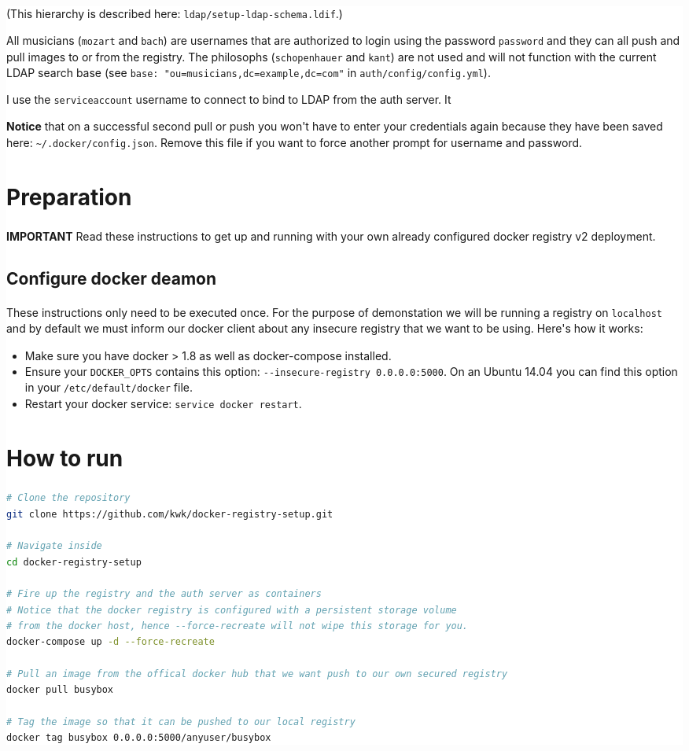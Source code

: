 (This hierarchy is described here: `ldap/setup-ldap-schema.ldif`.)

All musicians (`mozart` and `bach`) are usernames that are authorized to login
using the password `password` and they can all push and pull images to or from
the registry. The philosophs (`schopenhauer` and `kant`) are not used and will
not function with the current LDAP search base (see
`base: "ou=musicians,dc=example,dc=com"` in `auth/config/config.yml`).

I use the `serviceaccount` username to connect to bind to LDAP from the auth
server. It

**Notice** that on a successful second pull or push you won't have to enter your
credentials again because they have been saved here: `~/.docker/config.json`.
Remove this file if you want to force another prompt for username and password.

# Preparation

**IMPORTANT** Read these instructions to get up and running with your own
already configured docker registry v2 deployment.

## Configure docker deamon

These instructions only need to be executed once. For the purpose of demonstation we
will be running a registry on `localhost` and by default we must inform our
docker client about any insecure registry that we want to be using. Here's how
it works:

* Make sure you have docker > 1.8 as well as docker-compose installed.
* Ensure your `DOCKER_OPTS` contains this option: `--insecure-registry 0.0.0.0:5000`.
  On an Ubuntu 14.04 you can find this option in your `/etc/default/docker` file.
* Restart your docker service: `service docker restart`.

# How to run

```bash
# Clone the repository
git clone https://github.com/kwk/docker-registry-setup.git

# Navigate inside
cd docker-registry-setup

# Fire up the registry and the auth server as containers
# Notice that the docker registry is configured with a persistent storage volume
# from the docker host, hence --force-recreate will not wipe this storage for you.
docker-compose up -d --force-recreate

# Pull an image from the offical docker hub that we want push to our own secured registry
docker pull busybox

# Tag the image so that it can be pushed to our local registry
docker tag busybox 0.0.0.0:5000/anyuser/busybox
```

